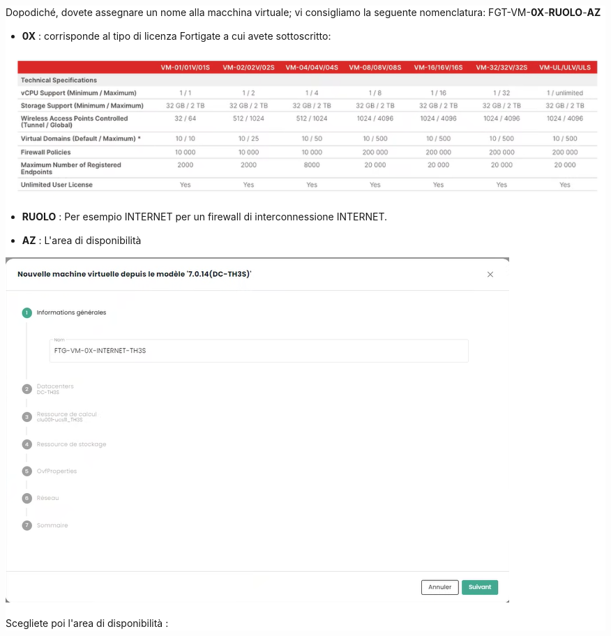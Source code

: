 Dopodiché, dovete assegnare un nome alla macchina virtuale; vi consigliamo la seguente nomenclatura: FGT-VM-**0X**-**RUOLO**-**AZ**

- **0X** : corrisponde al tipo di licenza Fortigate a cui avete sottoscritto:

![](images/forti_vm_type_01.png)

- **RUOLO** : Per esempio INTERNET per un firewall di interconnessione INTERNET.

- **AZ** : L'area di disponibilità

![](images/img_deploy_02.png)

Scegliete poi l'area di disponibilità :
